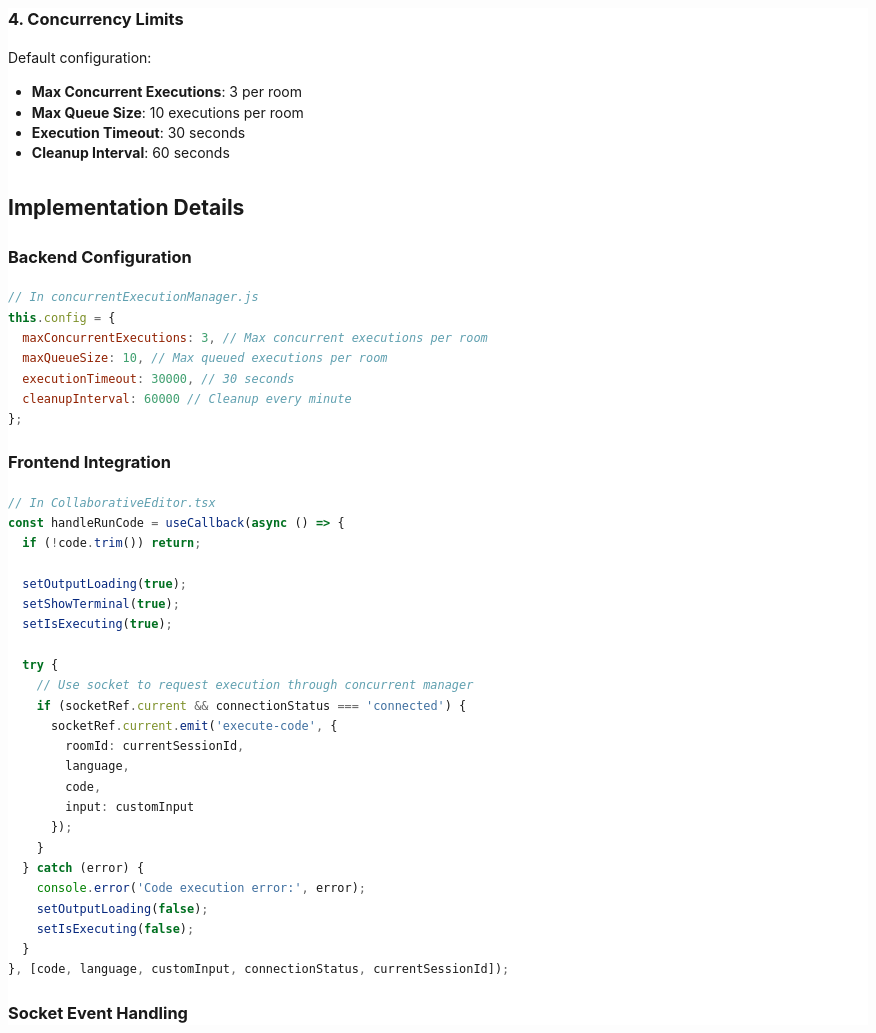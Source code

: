 ### 4. Concurrency Limits

Default configuration:
- **Max Concurrent Executions**: 3 per room
- **Max Queue Size**: 10 executions per room
- **Execution Timeout**: 30 seconds
- **Cleanup Interval**: 60 seconds

## Implementation Details

### Backend Configuration

```javascript
// In concurrentExecutionManager.js
this.config = {
  maxConcurrentExecutions: 3, // Max concurrent executions per room
  maxQueueSize: 10, // Max queued executions per room
  executionTimeout: 30000, // 30 seconds
  cleanupInterval: 60000 // Cleanup every minute
};
```

### Frontend Integration

```typescript
// In CollaborativeEditor.tsx
const handleRunCode = useCallback(async () => {
  if (!code.trim()) return;

  setOutputLoading(true);
  setShowTerminal(true);
  setIsExecuting(true);

  try {
    // Use socket to request execution through concurrent manager
    if (socketRef.current && connectionStatus === 'connected') {
      socketRef.current.emit('execute-code', {
        roomId: currentSessionId,
        language,
        code,
        input: customInput
      });
    }
  } catch (error) {
    console.error('Code execution error:', error);
    setOutputLoading(false);
    setIsExecuting(false);
  }
}, [code, language, customInput, connectionStatus, currentSessionId]);
```

### Socket Event Handling
